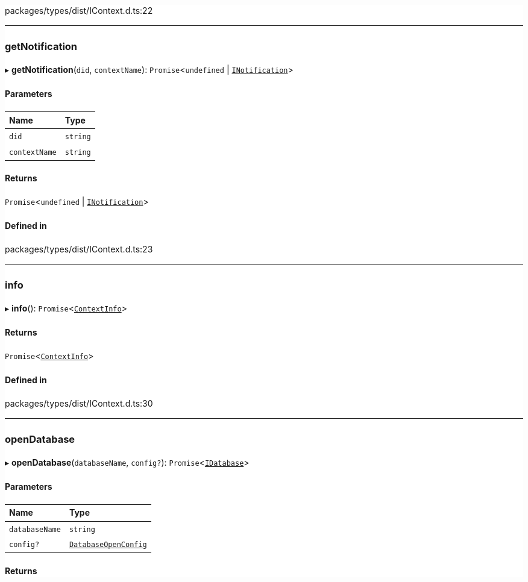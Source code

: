 packages/types/dist/IContext.d.ts:22

___

### getNotification

▸ **getNotification**(`did`, `contextName`): `Promise`<`undefined` \| [`INotification`](verida_web_helpers._internal_.INotification.md)\>

#### Parameters

| Name | Type |
| :------ | :------ |
| `did` | `string` |
| `contextName` | `string` |

#### Returns

`Promise`<`undefined` \| [`INotification`](verida_web_helpers._internal_.INotification.md)\>

#### Defined in

packages/types/dist/IContext.d.ts:23

___

### info

▸ **info**(): `Promise`<[`ContextInfo`](verida_web_helpers._internal_.ContextInfo.md)\>

#### Returns

`Promise`<[`ContextInfo`](verida_web_helpers._internal_.ContextInfo.md)\>

#### Defined in

packages/types/dist/IContext.d.ts:30

___

### openDatabase

▸ **openDatabase**(`databaseName`, `config?`): `Promise`<[`IDatabase`](verida_web_helpers._internal_.IDatabase.md)\>

#### Parameters

| Name | Type |
| :------ | :------ |
| `databaseName` | `string` |
| `config?` | [`DatabaseOpenConfig`](verida_web_helpers._internal_.DatabaseOpenConfig.md) |

#### Returns
